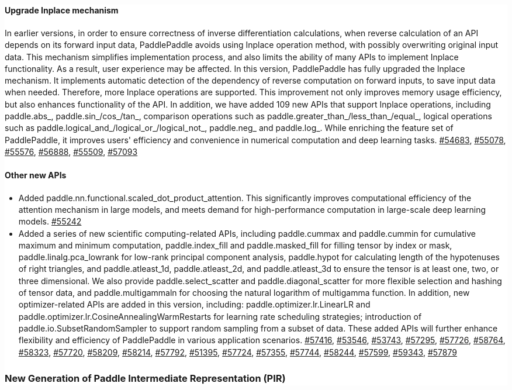 #### Upgrade Inplace mechanism

In earlier versions, in order to ensure correctness of inverse differentiation calculations, when reverse calculation of an API depends on its forward input data, PaddlePaddle avoids using Inplace operation method, with possibly overwriting original input data. This mechanism simplifies implementation process, and also limits the ability of many APIs to implement Inplace functionality. As a result, user experience may be affected.
In this version, PaddlePaddle has fully upgraded the Inplace mechanism. It implements automatic detection of the dependency of reverse computation on forward inputs, to save input data when needed. Therefore, more Inplace operations are supported. This improvement not only improves memory usage efficiency, but also enhances functionality of the API.
In addition, we have added 109 new APIs that support Inplace operations, including paddle.abs\_, paddle.sin\_/cos\_/tan\_, comparison operations such as paddle.greater_than\_/less_than\_/equal\_, logical operations such as paddle.logical_and\_/logical_or\_/logical_not\_, paddle.neg\_ and paddle.log\_. While enriching the feature set of PaddlePaddle, it improves users' efficiency and convenience in numerical computation and deep learning tasks. [#54683](https://github.com/PaddlePaddle/Paddle/pull/54683), [#55078](https://github.com/PaddlePaddle/Paddle/pull/55078), [#55576](https://github.com/PaddlePaddle/Paddle/pull/55576), [#56888](https://github.com/PaddlePaddle/Paddle/pull/56888), [#55509](https://github.com/PaddlePaddle/Paddle/pull/55509), [#57093](https://github.com/PaddlePaddle/Paddle/pull/57093)

#### Other new APIs

- Added paddle.nn.functional.scaled_dot_product_attention. This significantly improves computational efficiency of the attention mechanism in large models, and meets demand for high-performance computation in large-scale deep learning models. [#55242](https://github.com/PaddlePaddle/Paddle/pull/55242)
- Added a series of new scientific computing-related APIs, including paddle.cummax and paddle.cummin for cumulative maximum and minimum computation, paddle.index_fill and paddle.masked_fill for filling tensor by index or mask, paddle.linalg.pca_lowrank for low-rank principal component analysis, paddle.hypot for calculating length of the hypotenuses of right triangles, and paddle.atleast_1d, paddle.atleast_2d, and paddle.atleast_3d to ensure the tensor is at least one, two, or three dimensional. We also provide paddle.select_scatter and paddle.diagonal_scatter for more flexible selection and hashing of tensor data, and paddle.multigammaln for choosing the natural logarithm of multigamma function. In addition, new optimizer-related APIs are added in this version, including: paddle.optimizer.lr.LinearLR and paddle.optimizer.lr.CosineAnnealingWarmRestarts for learning rate scheduling strategies; introduction of paddle.io.SubsetRandomSampler to support random sampling from a subset of data. These added APIs will further enhance flexibility and efficiency of PaddlePaddle in various application scenarios. [#57416](https://github.com/PaddlePaddle/Paddle/pull/57416), [#53546](https://github.com/PaddlePaddle/Paddle/pull/53546), [#53743](https://github.com/PaddlePaddle/Paddle/pull/53743), [#57295](https://github.com/PaddlePaddle/Paddle/pull/57295), [#57726](https://github.com/PaddlePaddle/Paddle/pull/57726), [#58764](https://github.com/PaddlePaddle/Paddle/pull/58764), [#58323](https://github.com/PaddlePaddle/Paddle/pull/58323), [#57720](https://github.com/PaddlePaddle/Paddle/pull/57720), [#58209](https://github.com/PaddlePaddle/Paddle/pull/58209), [#58214](https://github.com/PaddlePaddle/Paddle/pull/58214), [#57792](https://github.com/PaddlePaddle/Paddle/pull/57792), [#51395](https://github.com/PaddlePaddle/Paddle/pull/51395), [#57724](https://github.com/PaddlePaddle/Paddle/pull/57724), [#57355](https://github.com/PaddlePaddle/Paddle/pull/57355), [#57744](https://github.com/PaddlePaddle/Paddle/pull/57744), [#58244](https://github.com/PaddlePaddle/Paddle/pull/58244), [#57599](https://github.com/PaddlePaddle/Paddle/pull/57599), [#59343](https://github.com/PaddlePaddle/Paddle/pull/59343), [#57879](https://github.com/PaddlePaddle/Paddle/pull/57879)

### New Generation of Paddle Intermediate Representation (PIR)
